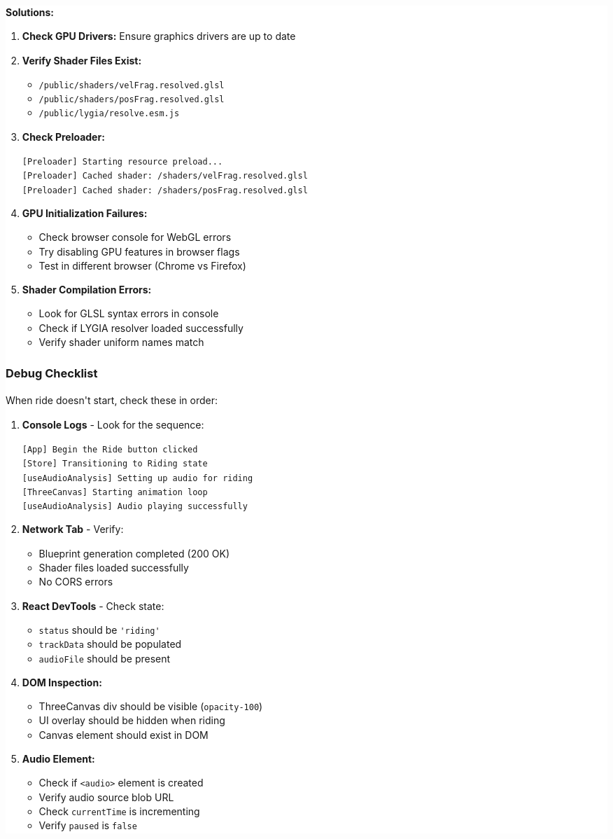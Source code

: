 **Solutions:**

1. **Check GPU Drivers:** Ensure graphics drivers are up to date

2. **Verify Shader Files Exist:**
   - `/public/shaders/velFrag.resolved.glsl`
   - `/public/shaders/posFrag.resolved.glsl`
   - `/public/lygia/resolve.esm.js`

3. **Check Preloader:**
   ```
   [Preloader] Starting resource preload...
   [Preloader] Cached shader: /shaders/velFrag.resolved.glsl
   [Preloader] Cached shader: /shaders/posFrag.resolved.glsl
   ```

4. **GPU Initialization Failures:**
   - Check browser console for WebGL errors
   - Try disabling GPU features in browser flags
   - Test in different browser (Chrome vs Firefox)

5. **Shader Compilation Errors:**
   - Look for GLSL syntax errors in console
   - Check if LYGIA resolver loaded successfully
   - Verify shader uniform names match

### Debug Checklist

When ride doesn't start, check these in order:

1. **Console Logs** - Look for the sequence:
   ```
   [App] Begin the Ride button clicked
   [Store] Transitioning to Riding state
   [useAudioAnalysis] Setting up audio for riding
   [ThreeCanvas] Starting animation loop
   [useAudioAnalysis] Audio playing successfully
   ```

2. **Network Tab** - Verify:
   - Blueprint generation completed (200 OK)
   - Shader files loaded successfully
   - No CORS errors

3. **React DevTools** - Check state:
   - `status` should be `'riding'`
   - `trackData` should be populated
   - `audioFile` should be present

4. **DOM Inspection:**
   - ThreeCanvas div should be visible (`opacity-100`)
   - UI overlay should be hidden when riding
   - Canvas element should exist in DOM

5. **Audio Element:**
   - Check if `<audio>` element is created
   - Verify audio source blob URL
   - Check `currentTime` is incrementing
   - Verify `paused` is `false`
